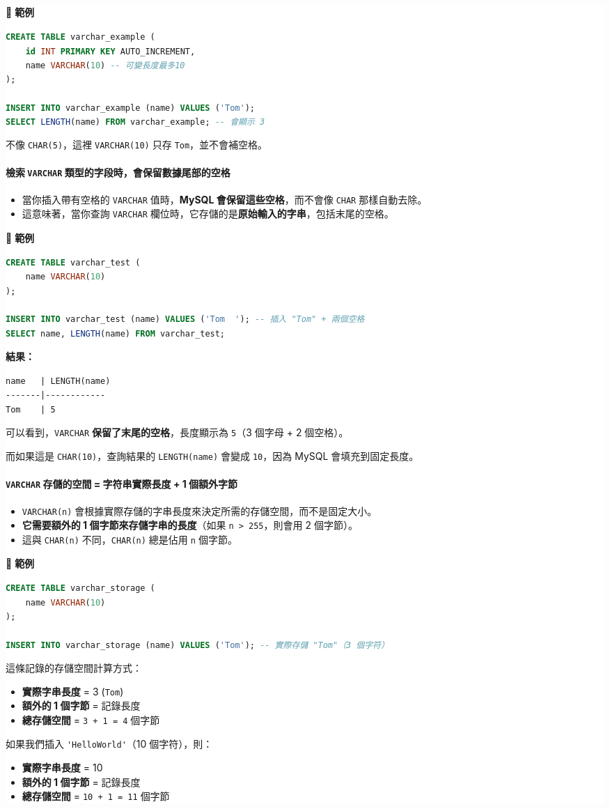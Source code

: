 🔹 **範例**
```sql
CREATE TABLE varchar_example (
    id INT PRIMARY KEY AUTO_INCREMENT,
    name VARCHAR(10) -- 可變長度最多10
);

INSERT INTO varchar_example (name) VALUES ('Tom');
SELECT LENGTH(name) FROM varchar_example; -- 會顯示 3
```
不像 `CHAR(5)`，這裡 `VARCHAR(10)` 只存 `Tom`，並不會補空格。

#### **檢索 `VARCHAR` 類型的字段時，會保留數據尾部的空格**
- 當你插入帶有空格的 `VARCHAR` 值時，**MySQL 會保留這些空格**，而不會像 `CHAR` 那樣自動去除。
- 這意味著，當你查詢 `VARCHAR` 欄位時，它存儲的是**原始輸入的字串**，包括末尾的空格。

🔹 **範例**
```sql
CREATE TABLE varchar_test (
    name VARCHAR(10)
);

INSERT INTO varchar_test (name) VALUES ('Tom  '); -- 插入 "Tom" + 兩個空格
SELECT name, LENGTH(name) FROM varchar_test;
```
**結果：**
```
name   | LENGTH(name)
-------|------------
Tom    | 5
```
可以看到，`VARCHAR` **保留了末尾的空格**，長度顯示為 `5`（3 個字母 + 2 個空格）。

而如果這是 `CHAR(10)`，查詢結果的 `LENGTH(name)` 會變成 `10`，因為 MySQL 會填充到固定長度。

#### **`VARCHAR` 存儲的空間 = 字符串實際長度 + 1 個額外字節**
- `VARCHAR(n)` 會根據實際存儲的字串長度來決定所需的存儲空間，而不是固定大小。
- **它需要額外的 1 個字節來存儲字串的長度**（如果 `n > 255`，則會用 2 個字節）。
- 這與 `CHAR(n)` 不同，`CHAR(n)` 總是佔用 `n` 個字節。

🔹 **範例**
```sql
CREATE TABLE varchar_storage (
    name VARCHAR(10)
);

INSERT INTO varchar_storage (name) VALUES ('Tom'); -- 實際存儲 "Tom"（3 個字符）
```
這條記錄的存儲空間計算方式：
- **實際字串長度** = 3 (`Tom`)
- **額外的 1 個字節** = 記錄長度
- **總存儲空間** = `3 + 1 = 4` 個字節

如果我們插入 `'HelloWorld'`（10 個字符），則：
- **實際字串長度** = 10
- **額外的 1 個字節** = 記錄長度
- **總存儲空間** = `10 + 1 = 11` 個字節
